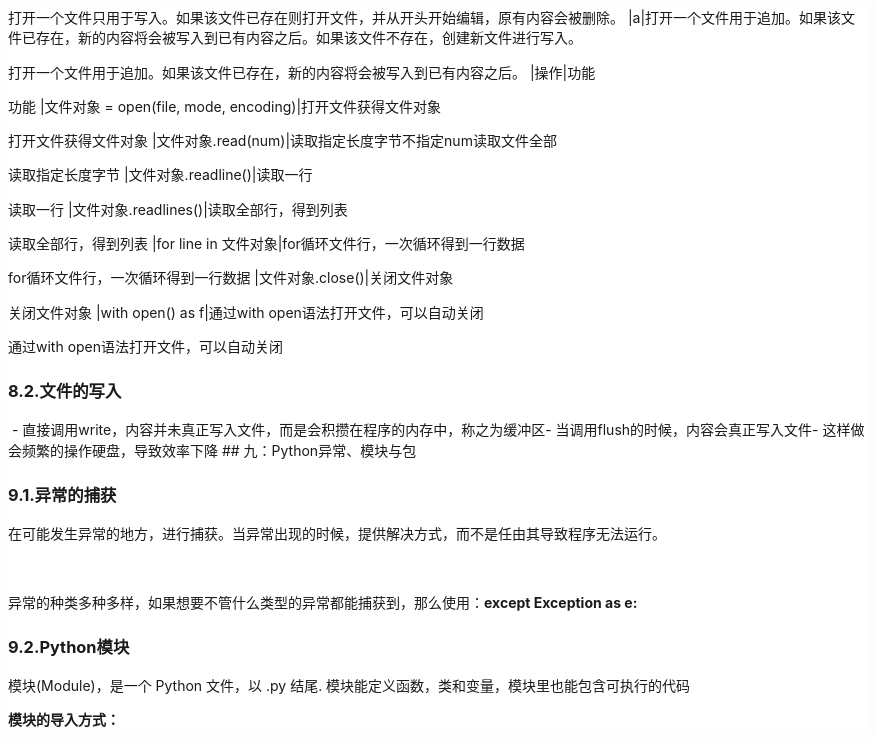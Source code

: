 打开一个文件只用于写入。如果该文件已存在则打开文件，并从开头开始编辑，原有内容会被删除。
|a|打开一个文件用于追加。如果该文件已存在，新的内容将会被写入到已有内容之后。如果该文件不存在，创建新文件进行写入。

打开一个文件用于追加。如果该文件已存在，新的内容将会被写入到已有内容之后。
|操作|功能

功能
|文件对象 = open(file, mode, encoding)|打开文件获得文件对象

打开文件获得文件对象
|文件对象.read(num)|读取指定长度字节不指定num读取文件全部

读取指定长度字节
|文件对象.readline()|读取一行

读取一行
|文件对象.readlines()|读取全部行，得到列表

读取全部行，得到列表
|for line in 文件对象|for循环文件行，一次循环得到一行数据

for循环文件行，一次循环得到一行数据
|文件对象.close()|关闭文件对象

关闭文件对象
|with open() as f|通过with open语法打开文件，可以自动关闭

通过with open语法打开文件，可以自动关闭

### 8.2.文件的写入

<img src="https://img-blog.csdnimg.cn/654b4d9719db4a78aca9bc622d9736ce.png" alt="">
- 直接调用write，内容并未真正写入文件，而是会积攒在程序的内存中，称之为缓冲区- 当调用flush的时候，内容会真正写入文件- 这样做会频繁的操作硬盘，导致效率下降
## 九：Python异常、模块与包

### 9.1.异常的捕获

在可能发生异常的地方，进行捕获。当异常出现的时候，提供解决方式，而不是任由其导致程序无法运行。

<img src="https://img-blog.csdnimg.cn/74f043a2cfdf4e37b986917e8163f4fb.png" alt="">

异常的种类多种多样，如果想要不管什么类型的异常都能捕获到，那么使用：**except Exception as e:**

### **9.2.Python模块**

模块(Module)，是一个 Python 文件，以 .py 结尾. 模块能定义函数，类和变量，模块里也能包含可执行的代码

**模块的导入方式：**
